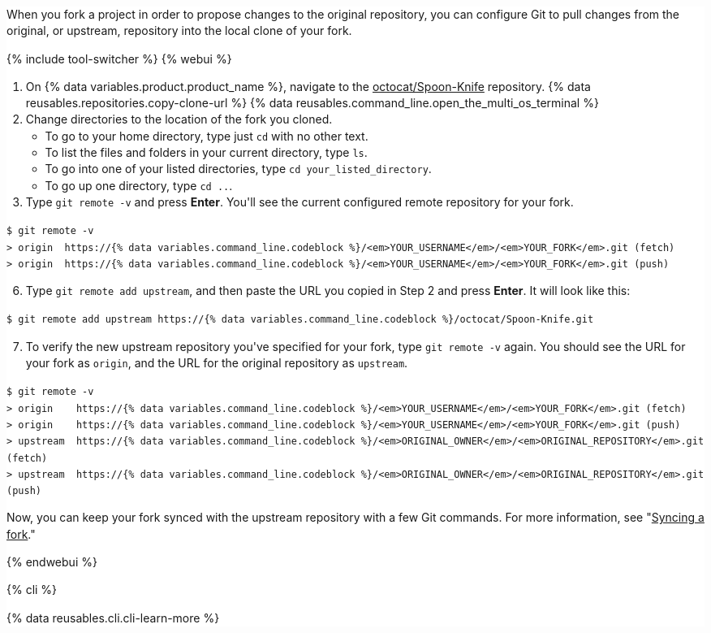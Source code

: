 When you fork a project in order to propose changes to the original repository, you can configure Git to pull changes from the original, or upstream, repository into the local clone of your fork.

{% include tool-switcher %}
{% webui %}

1. On {% data variables.product.product_name %}, navigate to the [octocat/Spoon-Knife](https://github.com/octocat/Spoon-Knife) repository.
{% data reusables.repositories.copy-clone-url %}
{% data reusables.command_line.open_the_multi_os_terminal %}
4. Change directories to the location of the fork you cloned.
    - To go to your home directory, type just `cd` with no other text.
    - To list the files and folders in your current directory, type `ls`.
    - To go into one of your listed directories, type `cd your_listed_directory`.
    - To go up one directory, type `cd ..`.
5. Type `git remote -v` and press **Enter**. You'll see the current configured remote repository for your fork.
  ```shell
  $ git remote -v
  > origin  https://{% data variables.command_line.codeblock %}/<em>YOUR_USERNAME</em>/<em>YOUR_FORK</em>.git (fetch)
  > origin  https://{% data variables.command_line.codeblock %}/<em>YOUR_USERNAME</em>/<em>YOUR_FORK</em>.git (push)
  ```

6. Type `git remote add upstream`, and then paste the URL you copied in Step 2 and press **Enter**. It will look like this:
  ```shell
  $ git remote add upstream https://{% data variables.command_line.codeblock %}/octocat/Spoon-Knife.git
  ```

7. To verify the new upstream repository you've specified for your fork, type `git remote -v` again. You should see the URL for your fork as `origin`, and the URL for the original repository as `upstream`.
  ```shell
  $ git remote -v
  > origin    https://{% data variables.command_line.codeblock %}/<em>YOUR_USERNAME</em>/<em>YOUR_FORK</em>.git (fetch)
  > origin    https://{% data variables.command_line.codeblock %}/<em>YOUR_USERNAME</em>/<em>YOUR_FORK</em>.git (push)
  > upstream  https://{% data variables.command_line.codeblock %}/<em>ORIGINAL_OWNER</em>/<em>ORIGINAL_REPOSITORY</em>.git (fetch)
  > upstream  https://{% data variables.command_line.codeblock %}/<em>ORIGINAL_OWNER</em>/<em>ORIGINAL_REPOSITORY</em>.git (push)
  ```

Now, you can keep your fork synced with the upstream repository with a few Git commands. For more information, see "[Syncing a fork](/articles/syncing-a-fork)."

{% endwebui %}

{% cli %}

{% data reusables.cli.cli-learn-more %}

